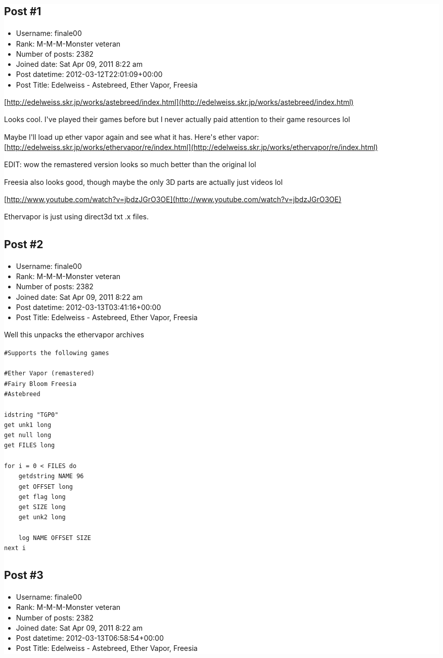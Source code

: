 ## Post #1
- Username: finale00
- Rank: M-M-M-Monster veteran
- Number of posts: 2382
- Joined date: Sat Apr 09, 2011 8:22 am
- Post datetime: 2012-03-12T22:01:09+00:00
- Post Title: Edelweiss - Astebreed, Ether Vapor, Freesia

[http://edelweiss.skr.jp/works/astebreed/index.html](http://edelweiss.skr.jp/works/astebreed/index.html)

Looks cool.
I've played their games before but I never actually paid attention to their game resources lol

Maybe I'll load up ether vapor again and see what it has.
Here's ether vapor: [http://edelweiss.skr.jp/works/ethervapor/re/index.html](http://edelweiss.skr.jp/works/ethervapor/re/index.html)

EDIT: wow the remastered version looks so much better than the original lol

Freesia also looks good, though maybe the only 3D parts are actually just videos lol

[http://www.youtube.com/watch?v=jbdzJGrO3OE](http://www.youtube.com/watch?v=jbdzJGrO3OE)

Ethervapor is just using direct3d txt .x files.
## Post #2
- Username: finale00
- Rank: M-M-M-Monster veteran
- Number of posts: 2382
- Joined date: Sat Apr 09, 2011 8:22 am
- Post datetime: 2012-03-13T03:41:16+00:00
- Post Title: Edelweiss - Astebreed, Ether Vapor, Freesia

Well this unpacks the ethervapor archives

```
#Supports the following games

#Ether Vapor (remastered)
#Fairy Bloom Freesia
#Astebreed

idstring "TGP0"
get unk1 long
get null long
get FILES long

for i = 0 < FILES do
	getdstring NAME 96
	get OFFSET long
	get flag long
	get SIZE long
	get unk2 long
	
	log NAME OFFSET SIZE
next i
```
## Post #3
- Username: finale00
- Rank: M-M-M-Monster veteran
- Number of posts: 2382
- Joined date: Sat Apr 09, 2011 8:22 am
- Post datetime: 2012-03-13T06:58:54+00:00
- Post Title: Edelweiss - Astebreed, Ether Vapor, Freesia

